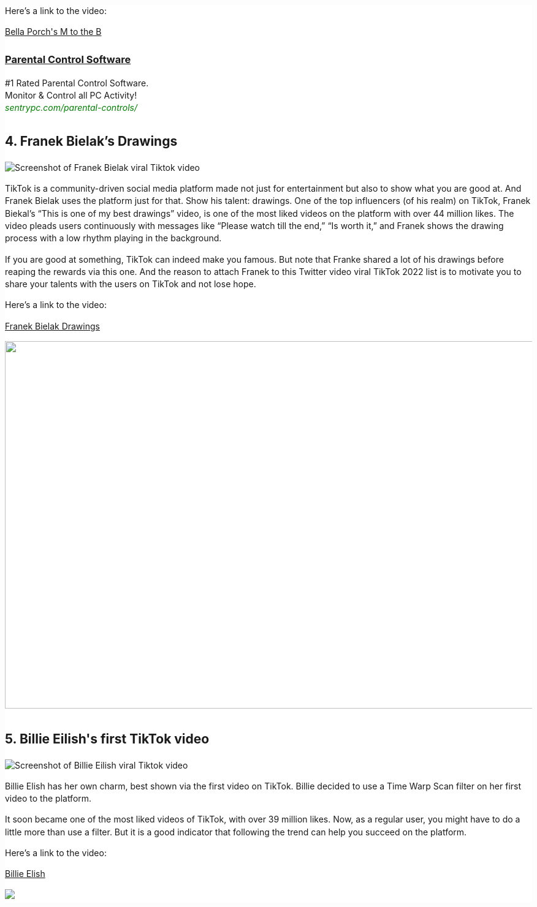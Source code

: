 Here’s a link to the video:

[Bella Porch's M to the B](#/@bellapoarch/video/6862153058223197445)


<h3 id="200610"><a href="https://sentrypc.7eer.net/c/5597632/200610/3022">Parental Control Software</a></h3>
<span class="text-ad-content">
	#1 Rated Parental Control Software.<br/>
	Monitor & Control all PC Activity!<br/>
		<cite style="color:green">sentrypc.com/parental-controls/</cite>
	</span><img height="0" width="0" src="https://sentrypc.7eer.net/i/5597632/200610/3022" style="position:absolute;visibility:hidden;" border="0" />

## 4\. Franek Bielak’s Drawings

![Screenshot of Franek Bielak viral Tiktok video](https://images.wondershare.com/filmora/article-images/2022/02/tiktok-viral-videos-on-twitter-4.jpg)

TikTok is a community-driven social media platform made not just for entertainment but also to show what you are good at. And Franek Bielak uses the platform just for that. Show his talent: drawings. One of the top influencers (of his realm) on TikTok, Franek Biekal’s “This is one of my best drawings” video, is one of the most liked videos on the platform with over 44 million likes. The video pleads users continuously with messages like “Please watch till the end,” “Is worth it,” and Franek shows the drawing process with a low rhythm playing in the background.

If you are good at something, TikTok can indeed make you famous. But note that Franke shared a lot of his drawings before reaping the rewards via this one. And the reason to attach Franek to this Twitter video viral TikTok 2022 list is to motivate you to share your talents with the users on TikTok and not lose hope.

Here’s a link to the video:

[Franek Bielak Drawings](https://www.tiktok.com/@fredziownik%5Fart/video/6911406868699073798?sender%5Fdevice=pc&sender%5Fweb%5Fid=6919038900356089349&is%5Ffrom%5Fwebapp=v3&is%5Fcopy%5Furl=0)


<a href="https://appsumo.8odi.net/c/5597632/2087394/7443" target="_top" id="2087394"><img src="//a.impactradius-go.com/display-ad/7443-2087394" border="0" alt="" width="1200" height="600"/></a><img height="0" width="0" src="https://appsumo.8odi.net/i/5597632/2087394/7443" style="position:absolute;visibility:hidden;" border="0" />

## 5\. Billie Eilish's first TikTok video

![Screenshot of Billie Eilish viral  Tiktok video](https://images.wondershare.com/filmora/article-images/2022/02/tiktok-viral-videos-on-twitter-5.jpg)

Billie Elish has her own charm, best shown via the first video on TikTok. Billie decided to use a Time Warp Scan filter on her first video to the platform.

It soon became one of the most liked videos of TikTok, with over 39 million likes. Now, as a regular user, you might have to do a little more than use a filter. But it is a good indicator that following the trend can help you succeed on the platform.

Here’s a link to the video:

[Billie Elish](https://www.tiktok.com/@billieeilish/video/6894081763379924229?refer=embed)


<a href="https://shop.mondly.com/affiliate.php?ACCOUNT=ATISTUDI&AFFILIATE=108875&PATH=https%3A%2F%2Fwww.mondly.com%3FAFFILIATE%3D108875%26RESOURCE%3D%2BEducational%2B970x90%2B"><img src="https://secure.avangate.com/images/merchant/69c418c33ec2e1a4267fa9bb77fa1428/educational-970x90.gif" border="0"></a>
